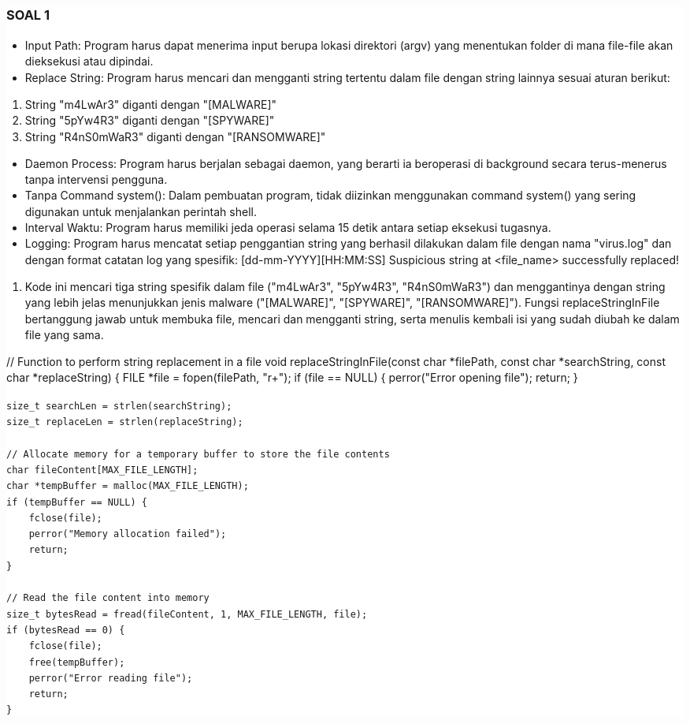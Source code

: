 
### SOAL 1 

- Input Path:
Program harus dapat menerima input berupa lokasi direktori (argv) yang menentukan folder di mana file-file akan dieksekusi atau dipindai.
- Replace String:
Program harus mencari dan mengganti string tertentu dalam file dengan string lainnya sesuai aturan berikut:
1. String "m4LwAr3" diganti dengan "[MALWARE]"
2. String "5pYw4R3" diganti dengan "[SPYWARE]"
3. String "R4nS0mWaR3" diganti dengan "[RANSOMWARE]"
- Daemon Process:
Program harus berjalan sebagai daemon, yang berarti ia beroperasi di background secara terus-menerus tanpa intervensi pengguna.
- Tanpa Command system():
Dalam pembuatan program, tidak diizinkan menggunakan command system() yang sering digunakan untuk menjalankan perintah shell.
- Interval Waktu:
Program harus memiliki jeda operasi selama 15 detik antara setiap eksekusi tugasnya.
- Logging:
Program harus mencatat setiap penggantian string yang berhasil dilakukan dalam file dengan nama "virus.log" dan dengan format catatan log yang spesifik: [dd-mm-YYYY][HH:MM:SS] Suspicious string at <file_name> successfully replaced!

1.  Kode ini mencari tiga string spesifik dalam file ("m4LwAr3", "5pYw4R3", "R4nS0mWaR3") dan menggantinya dengan string yang lebih jelas menunjukkan jenis malware ("[MALWARE]", "[SPYWARE]", "[RANSOMWARE]"). Fungsi replaceStringInFile bertanggung jawab untuk membuka file, mencari dan mengganti string, serta menulis kembali isi yang sudah diubah ke dalam file yang sama.
   
// Function to perform string replacement in a file
void replaceStringInFile(const char *filePath, const char *searchString, const char *replaceString) {
    FILE *file = fopen(filePath, "r+");
    if (file == NULL) {
        perror("Error opening file");
        return;
    }

    size_t searchLen = strlen(searchString);
    size_t replaceLen = strlen(replaceString);

    // Allocate memory for a temporary buffer to store the file contents
    char fileContent[MAX_FILE_LENGTH];
    char *tempBuffer = malloc(MAX_FILE_LENGTH);
    if (tempBuffer == NULL) {
        fclose(file);
        perror("Memory allocation failed");
        return;
    }

    // Read the file content into memory
    size_t bytesRead = fread(fileContent, 1, MAX_FILE_LENGTH, file);
    if (bytesRead == 0) {
        fclose(file);
        free(tempBuffer);
        perror("Error reading file");
        return;
    }
